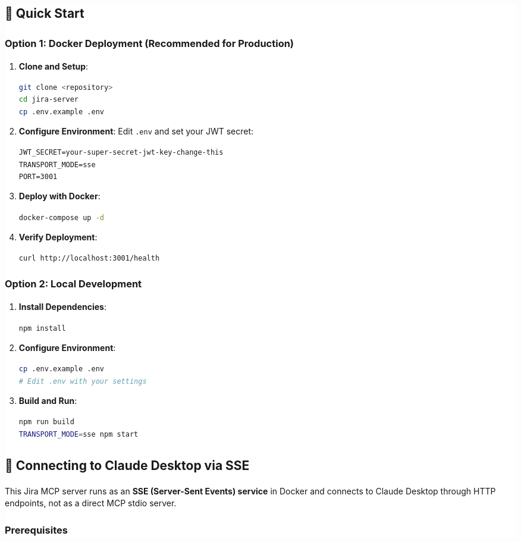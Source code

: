 ## 🚀 Quick Start

### Option 1: Docker Deployment (Recommended for Production)

1. **Clone and Setup**:
   ```bash
   git clone <repository>
   cd jira-server
   cp .env.example .env
   ```

2. **Configure Environment**:
   Edit `.env` and set your JWT secret:
   ```env
   JWT_SECRET=your-super-secret-jwt-key-change-this
   TRANSPORT_MODE=sse
   PORT=3001
   ```

3. **Deploy with Docker**:
   ```bash
   docker-compose up -d
   ```

4. **Verify Deployment**:
   ```bash
   curl http://localhost:3001/health
   ```

### Option 2: Local Development

1. **Install Dependencies**:
   ```bash
   npm install
   ```

2. **Configure Environment**:
   ```bash
   cp .env.example .env
   # Edit .env with your settings
   ```

3. **Build and Run**:
   ```bash
   npm run build
   TRANSPORT_MODE=sse npm start
   ```

## 🤖 Connecting to Claude Desktop via SSE

This Jira MCP server runs as an **SSE (Server-Sent Events) service** in Docker and connects to Claude Desktop through HTTP endpoints, not as a direct MCP stdio server.

### Prerequisites

